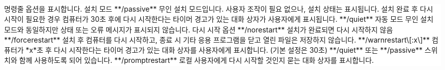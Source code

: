 </td>
<td style="border:1px solid black;">
명령줄 옵션을 표시합니다.
</td>
</tr>
<tr>
<th colspan="2">
설치 모드
</th>
</tr>
<tr class="alternateRow">
<td style="border:1px solid black;">
**/passive**
</td>
<td style="border:1px solid black;">
무인 설치 모드입니다. 사용자 조작이 필요 없으나, 설치 상태는 표시됩니다. 설치 완료 후 다시 시작이 필요한 경우 컴퓨터가 30초 후에 다시 시작한다는 타이머 경고가 있는 대화 상자가 사용자에게 표시됩니다.
</td>
</tr>
<tr>
<td style="border:1px solid black;">
**/quiet**
</td>
<td style="border:1px solid black;">
자동 모드 무인 설치 모드와 동일하지만 상태 또는 오류 메시지가 표시되지 않습니다.
</td>
</tr>
<tr>
<th colspan="2">
다시 시작 옵션
</th>
</tr>
<tr class="alternateRow">
<td style="border:1px solid black;">
**/norestart**
</td>
<td style="border:1px solid black;">
설치가 완료되면 다시 시작하지 않음
</td>
</tr>
<tr>
<td style="border:1px solid black;">
**/forcerestart**
</td>
<td style="border:1px solid black;">
설치 후 컴퓨터를 다시 시작하고, 종료 시 기타 응용 프로그램을 닫고 열린 파일은 저장하지 않습니다.
</td>
</tr>
<tr class="alternateRow">
<td style="border:1px solid black;">
**/warnrestart\[:x\]**
</td>
<td style="border:1px solid black;">
컴퓨터가 *x*초 후 다시 시작한다는 타이머 경고가 있는 대화 상자를 사용자에게 표시합니다. (기본 설정은 30초) **/quiet** 또는 **/passive** 스위치와 함께 사용하도록 되어 있습니다.
</td>
</tr>
<tr>
<td style="border:1px solid black;">
**/promptrestart**
</td>
<td style="border:1px solid black;">
로컬 사용자에게 다시 시작할 것인지 묻는 대화 상자를 표시합니다.
</td>